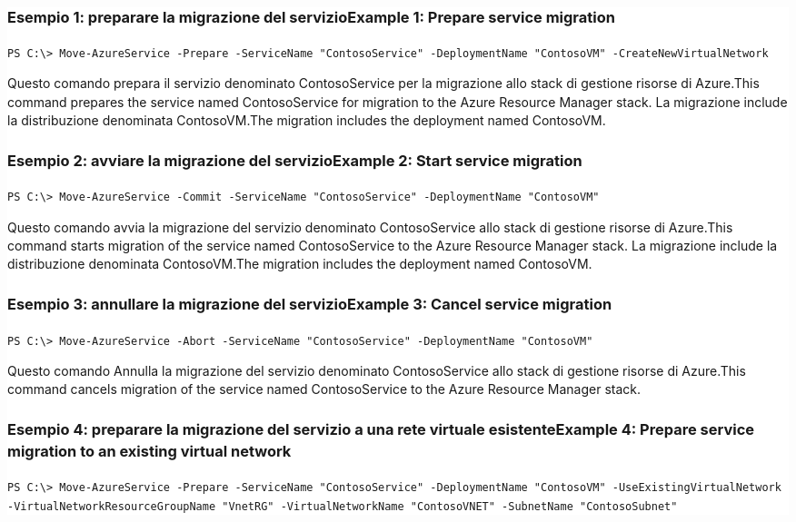 ### <span data-ttu-id="413ff-114">Esempio 1: preparare la migrazione del servizio</span><span class="sxs-lookup"><span data-stu-id="413ff-114">Example 1: Prepare service migration</span></span>
```
PS C:\> Move-AzureService -Prepare -ServiceName "ContosoService" -DeploymentName "ContosoVM" -CreateNewVirtualNetwork
```

<span data-ttu-id="413ff-115">Questo comando prepara il servizio denominato ContosoService per la migrazione allo stack di gestione risorse di Azure.</span><span class="sxs-lookup"><span data-stu-id="413ff-115">This command prepares the service named ContosoService for migration to the Azure Resource Manager stack.</span></span>
<span data-ttu-id="413ff-116">La migrazione include la distribuzione denominata ContosoVM.</span><span class="sxs-lookup"><span data-stu-id="413ff-116">The migration includes the deployment named ContosoVM.</span></span>

### <span data-ttu-id="413ff-117">Esempio 2: avviare la migrazione del servizio</span><span class="sxs-lookup"><span data-stu-id="413ff-117">Example 2: Start service migration</span></span>
```
PS C:\> Move-AzureService -Commit -ServiceName "ContosoService" -DeploymentName "ContosoVM"
```

<span data-ttu-id="413ff-118">Questo comando avvia la migrazione del servizio denominato ContosoService allo stack di gestione risorse di Azure.</span><span class="sxs-lookup"><span data-stu-id="413ff-118">This command starts migration of the service named ContosoService to the Azure Resource Manager stack.</span></span>
<span data-ttu-id="413ff-119">La migrazione include la distribuzione denominata ContosoVM.</span><span class="sxs-lookup"><span data-stu-id="413ff-119">The migration includes the deployment named ContosoVM.</span></span>

### <span data-ttu-id="413ff-120">Esempio 3: annullare la migrazione del servizio</span><span class="sxs-lookup"><span data-stu-id="413ff-120">Example 3: Cancel service migration</span></span>
```
PS C:\> Move-AzureService -Abort -ServiceName "ContosoService" -DeploymentName "ContosoVM"
```

<span data-ttu-id="413ff-121">Questo comando Annulla la migrazione del servizio denominato ContosoService allo stack di gestione risorse di Azure.</span><span class="sxs-lookup"><span data-stu-id="413ff-121">This command cancels migration of the service named ContosoService to the Azure Resource Manager stack.</span></span>

### <span data-ttu-id="413ff-122">Esempio 4: preparare la migrazione del servizio a una rete virtuale esistente</span><span class="sxs-lookup"><span data-stu-id="413ff-122">Example 4: Prepare service migration to an existing virtual network</span></span>
```
PS C:\> Move-AzureService -Prepare -ServiceName "ContosoService" -DeploymentName "ContosoVM" -UseExistingVirtualNetwork -VirtualNetworkResourceGroupName "VnetRG" -VirtualNetworkName "ContosoVNET" -SubnetName "ContosoSubnet"
```
